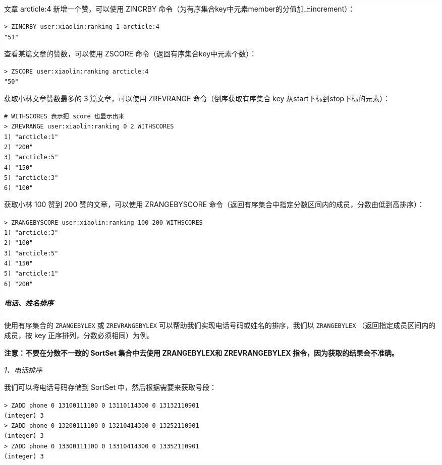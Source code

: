 文章 arcticle:4 新增一个赞，可以使用 ZINCRBY 命令（为有序集合key中元素member的分值加上increment）：

```shell
> ZINCRBY user:xiaolin:ranking 1 arcticle:4
"51"
```

查看某篇文章的赞数，可以使用 ZSCORE 命令（返回有序集合key中元素个数）：

```shell
> ZSCORE user:xiaolin:ranking arcticle:4
"50"
```

获取小林文章赞数最多的 3 篇文章，可以使用 ZREVRANGE 命令（倒序获取有序集合 key 从start下标到stop下标的元素）：

```shell
# WITHSCORES 表示把 score 也显示出来
> ZREVRANGE user:xiaolin:ranking 0 2 WITHSCORES
1) "arcticle:1"
2) "200"
3) "arcticle:5"
4) "150"
5) "arcticle:3"
6) "100"
```

获取小林 100 赞到 200 赞的文章，可以使用 ZRANGEBYSCORE 命令（返回有序集合中指定分数区间内的成员，分数由低到高排序）：

```shell
> ZRANGEBYSCORE user:xiaolin:ranking 100 200 WITHSCORES
1) "arcticle:3"
2) "100"
3) "arcticle:5"
4) "150"
5) "arcticle:1"
6) "200"
```

##### 电话、姓名排序

使用有序集合的 `ZRANGEBYLEX` 或 `ZREVRANGEBYLEX` 可以帮助我们实现电话号码或姓名的排序，我们以 `ZRANGEBYLEX` （返回指定成员区间内的成员，按 key 正序排列，分数必须相同）为例。

**注意：不要在分数不一致的 SortSet 集合中去使用 ZRANGEBYLEX和 ZREVRANGEBYLEX 指令，因为获取的结果会不准确。**

*1、电话排序*

我们可以将电话号码存储到 SortSet 中，然后根据需要来获取号段：

```shell
> ZADD phone 0 13100111100 0 13110114300 0 13132110901 
(integer) 3
> ZADD phone 0 13200111100 0 13210414300 0 13252110901 
(integer) 3
> ZADD phone 0 13300111100 0 13310414300 0 13352110901 
(integer) 3
```
